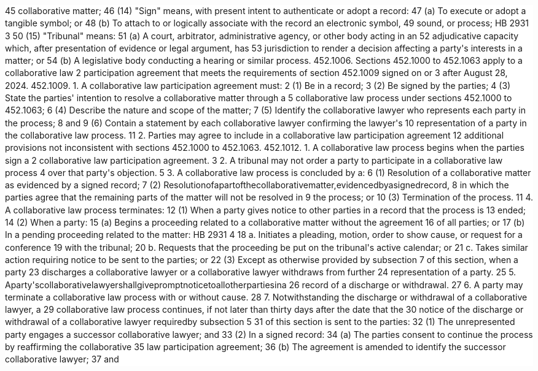 45 collaborative matter;
46 (14) "Sign" means, with present intent to authenticate or adopt a record:
47 (a) To execute or adopt a tangible symbol; or
48 (b) To attach to or logically associate with the record an electronic symbol,
49 sound, or process;
HB 2931 3
50 (15) "Tribunal" means:
51 (a) A court, arbitrator, administrative agency, or other body acting in an
52 adjudicative capacity which, after presentation of evidence or legal argument, has
53 jurisdiction to render a decision affecting a party's interests in a matter; or
54 (b) A legislative body conducting a hearing or similar process.
452.1006. Sections 452.1000 to 452.1063 apply to a collaborative law
2 participation agreement that meets the requirements of section 452.1009 signed on or
3 after August 28, 2024.
452.1009. 1. A collaborative law participation agreement must:
2 (1) Be in a record;
3 (2) Be signed by the parties;
4 (3) State the parties' intention to resolve a collaborative matter through a
5 collaborative law process under sections 452.1000 to 452.1063;
6 (4) Describe the nature and scope of the matter;
7 (5) Identify the collaborative lawyer who represents each party in the process;
8 and
9 (6) Contain a statement by each collaborative lawyer confirming the lawyer's
10 representation of a party in the collaborative law process.
11 2. Parties may agree to include in a collaborative law participation agreement
12 additional provisions not inconsistent with sections 452.1000 to 452.1063.
452.1012. 1. A collaborative law process begins when the parties sign a
2 collaborative law participation agreement.
3 2. A tribunal may not order a party to participate in a collaborative law process
4 over that party's objection.
5 3. A collaborative law process is concluded by a:
6 (1) Resolution of a collaborative matter as evidenced by a signed record;
7 (2) Resolutionofapartofthecollaborativematter,evidencedbyasignedrecord,
8 in which the parties agree that the remaining parts of the matter will not be resolved in
9 the process; or
10 (3) Termination of the process.
11 4. A collaborative law process terminates:
12 (1) When a party gives notice to other parties in a record that the process is
13 ended;
14 (2) When a party:
15 (a) Begins a proceeding related to a collaborative matter without the agreement
16 of all parties; or
17 (b) In a pending proceeding related to the matter:
HB 2931 4
18 a. Initiates a pleading, motion, order to show cause, or request for a conference
19 with the tribunal;
20 b. Requests that the proceeding be put on the tribunal's active calendar; or
21 c. Takes similar action requiring notice to be sent to the parties; or
22 (3) Except as otherwise provided by subsection 7 of this section, when a party
23 discharges a collaborative lawyer or a collaborative lawyer withdraws from further
24 representation of a party.
25 5. Aparty'scollaborativelawyershallgivepromptnoticetoallotherpartiesina
26 record of a discharge or withdrawal.
27 6. A party may terminate a collaborative law process with or without cause.
28 7. Notwithstanding the discharge or withdrawal of a collaborative lawyer, a
29 collaborative law process continues, if not later than thirty days after the date that the
30 notice of the discharge or withdrawal of a collaborative lawyer requiredby subsection 5
31 of this section is sent to the parties:
32 (1) The unrepresented party engages a successor collaborative lawyer; and
33 (2) In a signed record:
34 (a) The parties consent to continue the process by reaffirming the collaborative
35 law participation agreement;
36 (b) The agreement is amended to identify the successor collaborative lawyer;
37 and